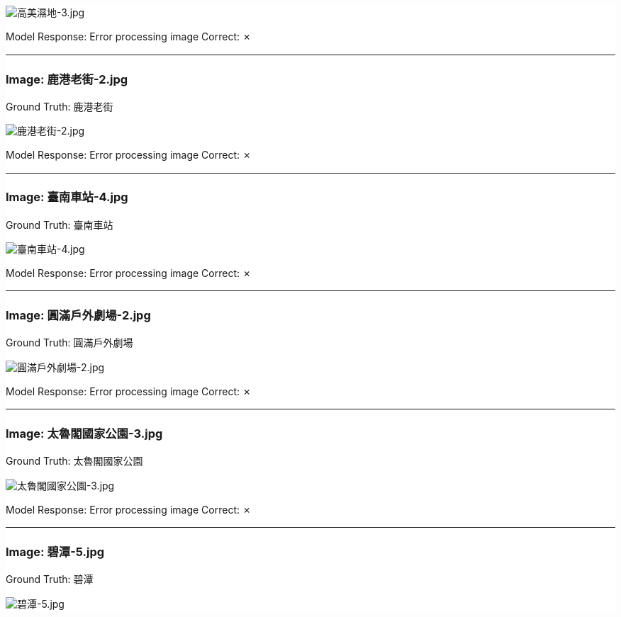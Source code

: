 ![高美濕地-3.jpg](../Images/高美濕地-3.jpg)

Model Response: Error processing image
Correct: ✗

---

### Image: 鹿港老街-2.jpg
Ground Truth: 鹿港老街

![鹿港老街-2.jpg](../Images/鹿港老街-2.jpg)

Model Response: Error processing image
Correct: ✗

---

### Image: 臺南車站-4.jpg
Ground Truth: 臺南車站

![臺南車站-4.jpg](../Images/臺南車站-4.jpg)

Model Response: Error processing image
Correct: ✗

---

### Image: 圓滿戶外劇場-2.jpg
Ground Truth: 圓滿戶外劇場

![圓滿戶外劇場-2.jpg](../Images/圓滿戶外劇場-2.jpg)

Model Response: Error processing image
Correct: ✗

---

### Image: 太魯閣國家公園-3.jpg
Ground Truth: 太魯閣國家公園

![太魯閣國家公園-3.jpg](../Images/太魯閣國家公園-3.jpg)

Model Response: Error processing image
Correct: ✗

---

### Image: 碧潭-5.jpg
Ground Truth: 碧潭

![碧潭-5.jpg](../Images/碧潭-5.jpg)
